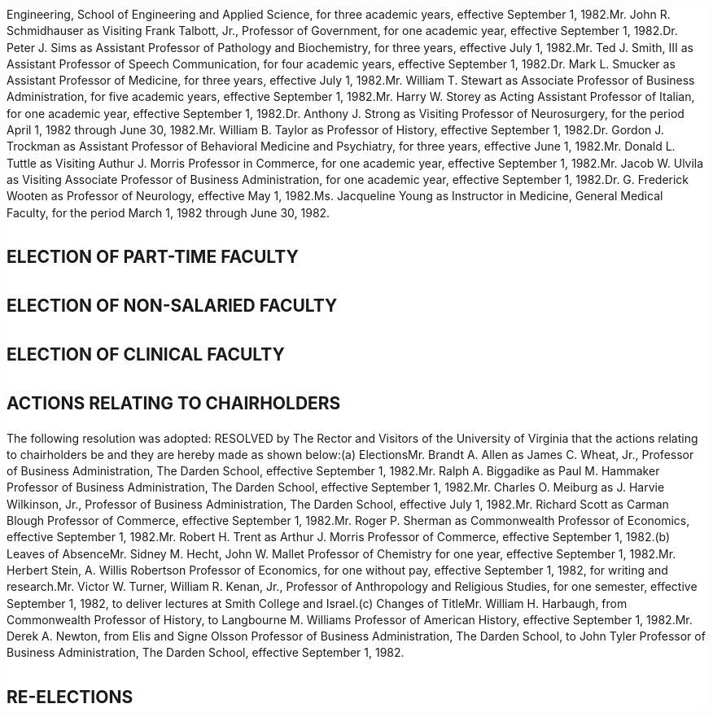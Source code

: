 Engineering, School of Engineering and Applied Science, for three academic years, effective September 1, 1982.Mr. John R. Schmidhauser as Visiting Frank Talbott, Jr., Professor of Government, for one academic year, effective September 1, 1982.Dr. Peter J. Sims as Assistant Professor of Pathology and Biochemistry, for three years, effective July 1, 1982.Mr. Ted J. Smith, III as Assistant Professor of Speech Communication, for four academic years, effective September 1, 1982.Dr. Mark L. Smucker as Assistant Professor of Medicine, for three years, effective July 1, 1982.Mr. William T. Stewart as Associate Professor of Business Administration, for five academic years, effective September 1, 1982.Mr. Harry W. Storey as Acting Assistant Professor of Italian, for one academic year, effective September 1, 1982.Dr. Anthony J. Strong as Visiting Professor of Neurosurgery, for the period April 1, 1982 through June 30, 1982.Mr. William B. Taylor as Professor of History, effective September 1, 1982.Dr. Gordon J. Trockman as Assistant Professor of Behavioral Medicine and Psychiatry, for three years, effective June 1, 1982.Mr. Donald L. Tuttle as Visiting Authur J. Morris Professor in Commerce, for one academic year, effective September 1, 1982.Mr. Jacob W. Ulvila as Visiting Associate Professor of Business Administration, for one academic year, effective September 1, 1982.Dr. G. Frederick Wooten as Professor of Neurology, effective May 1, 1982.Ms. Jacqueline Young as Instructor in Medicine, General Medical Faculty, for the period March 1, 1982 through June 30, 1982.

ELECTION OF PART-TIME FACULTY
-----------------------------

ELECTION OF NON-SALARIED FACULTY
--------------------------------

ELECTION OF CLINICAL FACULTY
----------------------------

ACTIONS RELATING TO CHAIRHOLDERS
--------------------------------

The following resolution was adopted: RESOLVED by The Rector and Visitors of the University of Virginia that the actions relating to chairholders be and they are hereby made as shown below:(a) ElectionsMr. Brandt A. Allen as James C. Wheat, Jr., Professor of Business Administration, The Darden School, effective September 1, 1982.Mr. Ralph A. Biggadike as Paul M. Hammaker Professor of Business Administration, The Darden School, effective September 1, 1982.Mr. Charles O. Meiburg as J. Harvie Wilkinson, Jr., Professor of Business Administration, The Darden School, effective July 1, 1982.Mr. Richard Scott as Carman Blough Professor of Commerce, effective September 1, 1982.Mr. Roger P. Sherman as Commonwealth Professor of Economics, effective September 1, 1982.Mr. Robert H. Trent as Arthur J. Morris Professor of Commerce, effective September 1, 1982.(b) Leaves of AbsenceMr. Sidney M. Hecht, John W. Mallet Professor of Chemistry for one year, effective September 1, 1982.Mr. Herbert Stein, A. Willis Robertson Professor of Economics, for one without pay, effective September 1, 1982, for writing and research.Mr. Victor W. Turner, William R. Kenan, Jr., Professor of Anthropology and Religious Studies, for one semester, effective September 1, 1982, to deliver lectures at Smith College and Israel.(c) Changes of TitleMr. William H. Harbaugh, from Commonwealth Professor of History, to Langbourne M. Williams Professor of American History, effective September 1, 1982.Mr. Derek A. Newton, from Elis and Signe Olsson Professor of Business Administration, The Darden School, to John Tyler Professor of Business Administration, The Darden School, effective September 1, 1982.

RE-ELECTIONS
------------
